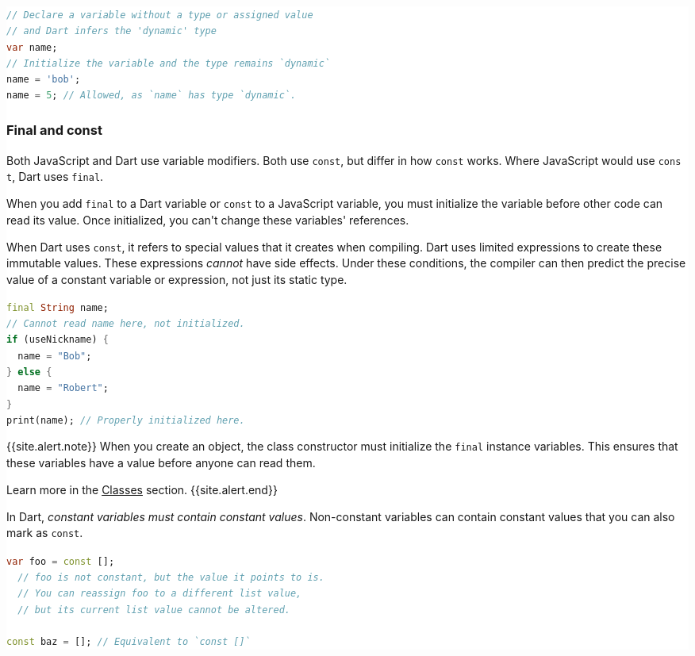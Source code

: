 
```dart
// Declare a variable without a type or assigned value
// and Dart infers the 'dynamic' type
var name;
// Initialize the variable and the type remains `dynamic`
name = 'bob';
name = 5; // Allowed, as `name` has type `dynamic`.
```

### Final and const

Both JavaScript and Dart use variable modifiers. Both use `const`, but
differ in how `const` works. Where JavaScript would use `const`,
Dart uses `final`.

When you add `final` to a Dart variable or `const` to a JavaScript variable,
you must initialize the variable before other code can read its value.
Once initialized, you can't change these variables' references.

When Dart uses `const`, it refers to special values that it creates
when compiling.
Dart uses limited expressions to create these immutable values.
These expressions _cannot_ have side effects.
Under these conditions, the compiler can then predict the precise value
of a constant variable or expression, not just its static type.

```dart
final String name;
// Cannot read name here, not initialized.
if (useNickname) {
  name = "Bob";
} else {
  name = "Robert";
}
print(name); // Properly initialized here.
```

{{site.alert.note}}
When you create an object, the class constructor must initialize the
`final` instance variables.
This ensures that these variables have a value before anyone can read them.

Learn more in the [Classes](#classes) section.
{{site.alert.end}}

In Dart, _constant variables must contain constant values_.
Non-constant variables can contain constant values that
you can also mark as `const`.

```dart
var foo = const [];
  // foo is not constant, but the value it points to is.
  // You can reassign foo to a different list value,
  // but its current list value cannot be altered.

const baz = []; // Equivalent to `const []`
```
